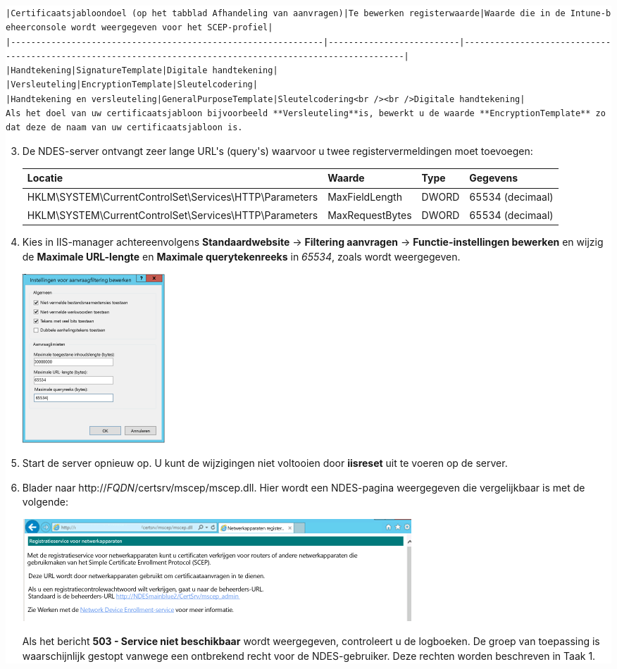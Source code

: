     |Certificaatsjabloondoel (op het tabblad Afhandeling van aanvragen)|Te bewerken registerwaarde|Waarde die in de Intune-beheerconsole wordt weergegeven voor het SCEP-profiel|
    |--------------------------------------------------------------|--------------------------|------------------------------------------------------------------------------------------------------------|
    |Handtekening|SignatureTemplate|Digitale handtekening|
    |Versleuteling|EncryptionTemplate|Sleutelcodering|
    |Handtekening en versleuteling|GeneralPurposeTemplate|Sleutelcodering<br /><br />Digitale handtekening|
    Als het doel van uw certificaatsjabloon bijvoorbeeld **Versleuteling**is, bewerkt u de waarde **EncryptionTemplate** zo dat deze de naam van uw certificaatsjabloon is.

3. De NDES-server ontvangt zeer lange URL's (query's) waarvoor u twee registervermeldingen moet toevoegen:

    |Locatie|Waarde|Type|Gegevens|
    |-------|-----|----|----|
    |HKLM\SYSTEM\CurrentControlSet\Services\HTTP\Parameters|MaxFieldLength|DWORD|65534 (decimaal)|
    |HKLM\SYSTEM\CurrentControlSet\Services\HTTP\Parameters|MaxRequestBytes|DWORD|65534 (decimaal)|


4. Kies in IIS-manager achtereenvolgens **Standaardwebsite** -> **Filtering aanvragen** -> **Functie-instellingen bewerken** en wijzig de **Maximale URL-lengte** en **Maximale querytekenreeks** in *65534*, zoals wordt weergegeven.

    ![Maximale lengte van de URL's en query’s van IIS](..\media\SCEP_IIS_max_URL.png)

5.  Start de server opnieuw op. U kunt de wijzigingen niet voltooien door **iisreset** uit te voeren op de server.
6. Blader naar http://*FQDN*/certsrv/mscep/mscep.dll. Hier wordt een NDES-pagina weergegeven die vergelijkbaar is met de volgende:

    ![Test NDES](..\media\SCEP_NDES_URL.png)

    Als het bericht **503 - Service niet beschikbaar** wordt weergegeven, controleert u de logboeken. De groep van toepassing is waarschijnlijk gestopt vanwege een ontbrekend recht voor de NDES-gebruiker. Deze rechten worden beschreven in Taak 1.
